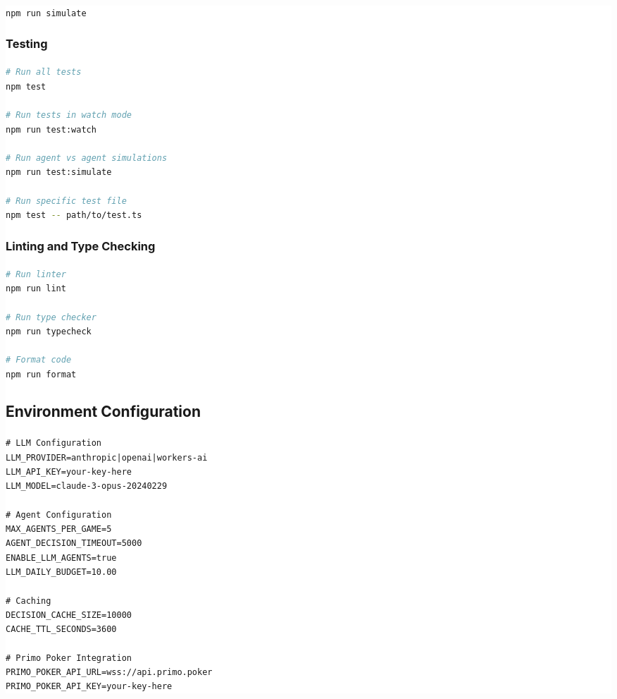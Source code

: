 ```bash
npm run simulate
```

### Testing
```bash
# Run all tests
npm test

# Run tests in watch mode
npm run test:watch

# Run agent vs agent simulations
npm run test:simulate

# Run specific test file
npm test -- path/to/test.ts
```

### Linting and Type Checking
```bash
# Run linter
npm run lint

# Run type checker
npm run typecheck

# Format code
npm run format
```

## Environment Configuration

```env
# LLM Configuration
LLM_PROVIDER=anthropic|openai|workers-ai
LLM_API_KEY=your-key-here
LLM_MODEL=claude-3-opus-20240229

# Agent Configuration
MAX_AGENTS_PER_GAME=5
AGENT_DECISION_TIMEOUT=5000
ENABLE_LLM_AGENTS=true
LLM_DAILY_BUDGET=10.00

# Caching
DECISION_CACHE_SIZE=10000
CACHE_TTL_SECONDS=3600

# Primo Poker Integration
PRIMO_POKER_API_URL=wss://api.primo.poker
PRIMO_POKER_API_KEY=your-key-here
```
